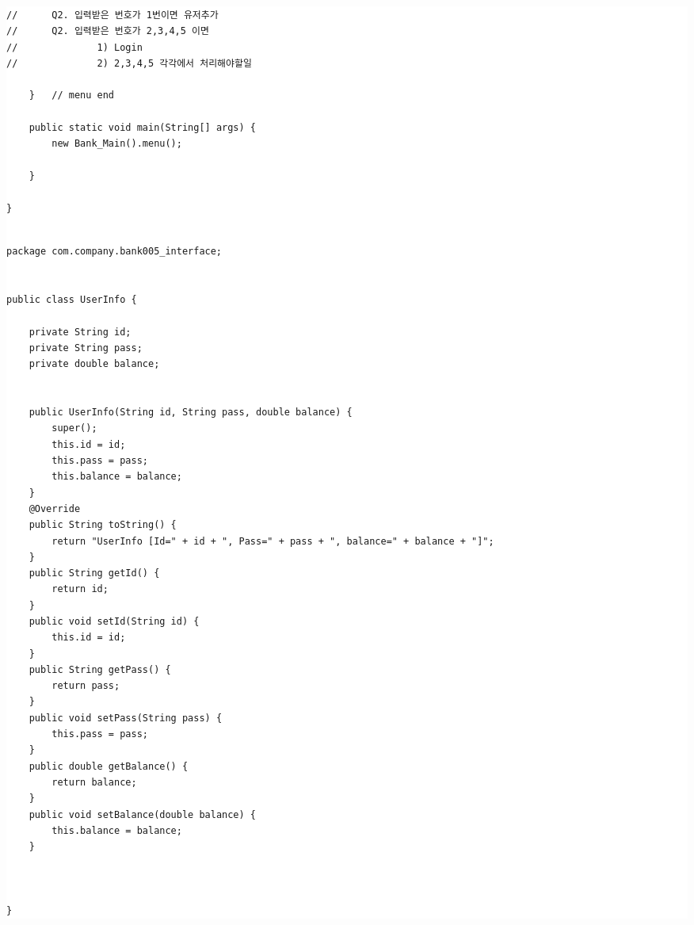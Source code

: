 ```
//	    Q2. 입력받은 번호가 1번이면 유저추가
//	    Q2. 입력받은 번호가 2,3,4,5 이면
//	    		1) Login
//				2) 2,3,4,5 각각에서 처리해야할일

	}	// menu end

	public static void main(String[] args) {
		new Bank_Main().menu();

	}

}

```


```

package com.company.bank005_interface;


public class UserInfo {
	
	private String id;
	private String pass;
	private double balance;
	

	public UserInfo(String id, String pass, double balance) {
		super();
		this.id = id;
		this.pass = pass;
		this.balance = balance;
	}
	@Override
	public String toString() {
		return "UserInfo [Id=" + id + ", Pass=" + pass + ", balance=" + balance + "]";
	}
	public String getId() {
		return id;
	}
	public void setId(String id) {
		this.id = id;
	}
	public String getPass() {
		return pass;
	}
	public void setPass(String pass) {
		this.pass = pass;
	}
	public double getBalance() {
		return balance;
	}
	public void setBalance(double balance) {
		this.balance = balance;
	}

	

}

```
